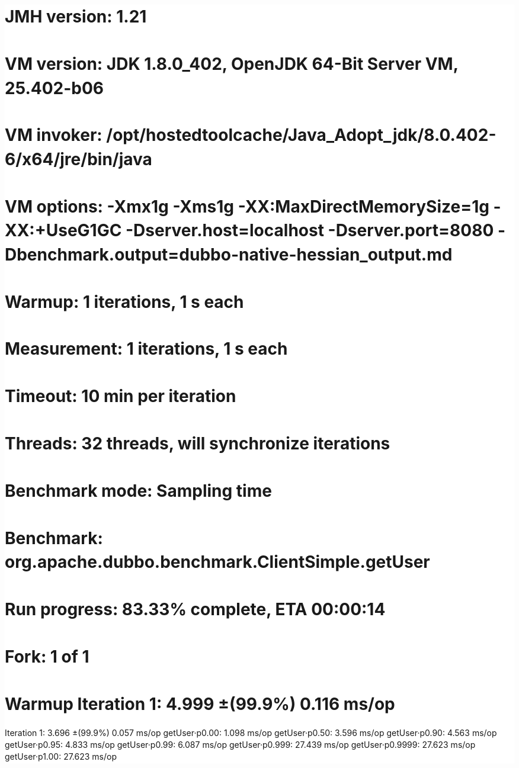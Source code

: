 
# JMH version: 1.21
# VM version: JDK 1.8.0_402, OpenJDK 64-Bit Server VM, 25.402-b06
# VM invoker: /opt/hostedtoolcache/Java_Adopt_jdk/8.0.402-6/x64/jre/bin/java
# VM options: -Xmx1g -Xms1g -XX:MaxDirectMemorySize=1g -XX:+UseG1GC -Dserver.host=localhost -Dserver.port=8080 -Dbenchmark.output=dubbo-native-hessian_output.md
# Warmup: 1 iterations, 1 s each
# Measurement: 1 iterations, 1 s each
# Timeout: 10 min per iteration
# Threads: 32 threads, will synchronize iterations
# Benchmark mode: Sampling time
# Benchmark: org.apache.dubbo.benchmark.ClientSimple.getUser

# Run progress: 83.33% complete, ETA 00:00:14
# Fork: 1 of 1
# Warmup Iteration   1: 4.999 ±(99.9%) 0.116 ms/op
Iteration   1: 3.696 ±(99.9%) 0.057 ms/op
                 getUser·p0.00:   1.098 ms/op
                 getUser·p0.50:   3.596 ms/op
                 getUser·p0.90:   4.563 ms/op
                 getUser·p0.95:   4.833 ms/op
                 getUser·p0.99:   6.087 ms/op
                 getUser·p0.999:  27.439 ms/op
                 getUser·p0.9999: 27.623 ms/op
                 getUser·p1.00:   27.623 ms/op


